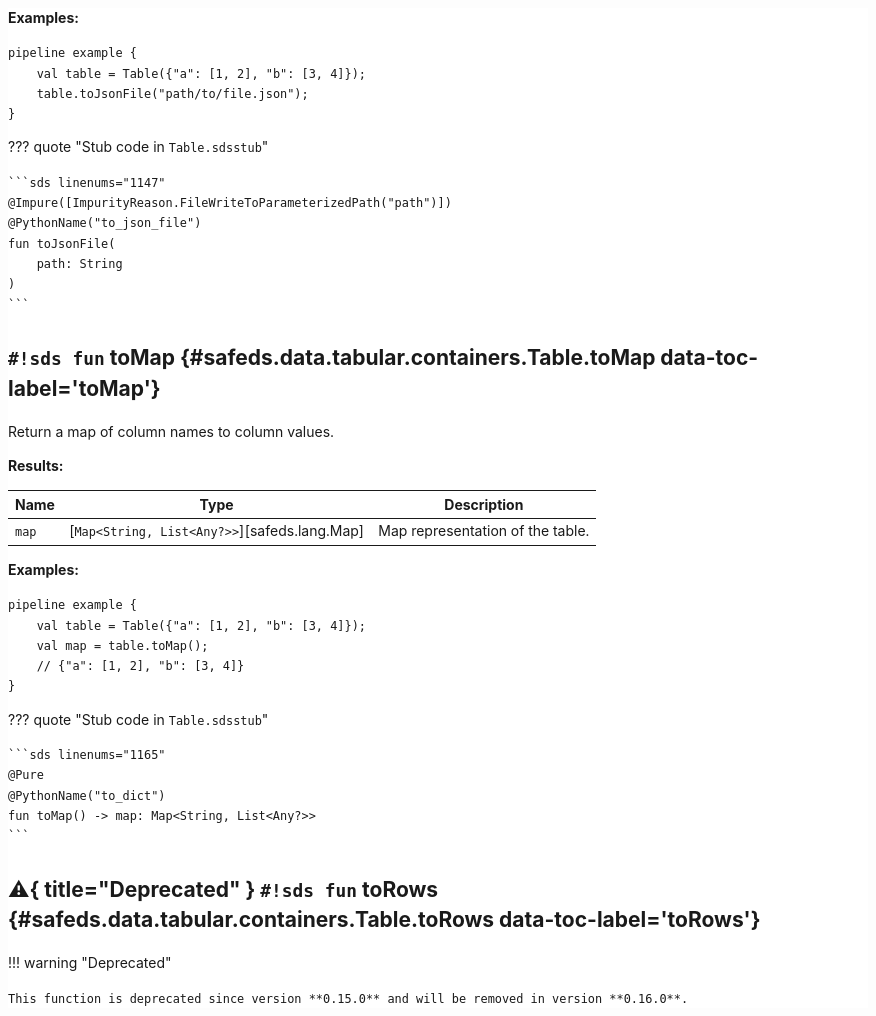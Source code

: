 **Examples:**

```sds hl_lines="3"
pipeline example {
    val table = Table({"a": [1, 2], "b": [3, 4]});
    table.toJsonFile("path/to/file.json");
}
```

??? quote "Stub code in `Table.sdsstub`"

    ```sds linenums="1147"
    @Impure([ImpurityReason.FileWriteToParameterizedPath("path")])
    @PythonName("to_json_file")
    fun toJsonFile(
        path: String
    )
    ```

## `#!sds fun` toMap {#safeds.data.tabular.containers.Table.toMap data-toc-label='toMap'}

Return a map of column names to column values.

**Results:**

| Name | Type | Description |
|------|------|-------------|
| `map` | [`Map<String, List<Any?>>`][safeds.lang.Map] | Map representation of the table. |

**Examples:**

```sds hl_lines="3"
pipeline example {
    val table = Table({"a": [1, 2], "b": [3, 4]});
    val map = table.toMap();
    // {"a": [1, 2], "b": [3, 4]}
}
```

??? quote "Stub code in `Table.sdsstub`"

    ```sds linenums="1165"
    @Pure
    @PythonName("to_dict")
    fun toMap() -> map: Map<String, List<Any?>>
    ```

## :warning:{ title="Deprecated" } `#!sds fun` toRows {#safeds.data.tabular.containers.Table.toRows data-toc-label='toRows'}

!!! warning "Deprecated"

    This function is deprecated since version **0.15.0** and will be removed in version **0.16.0**.
